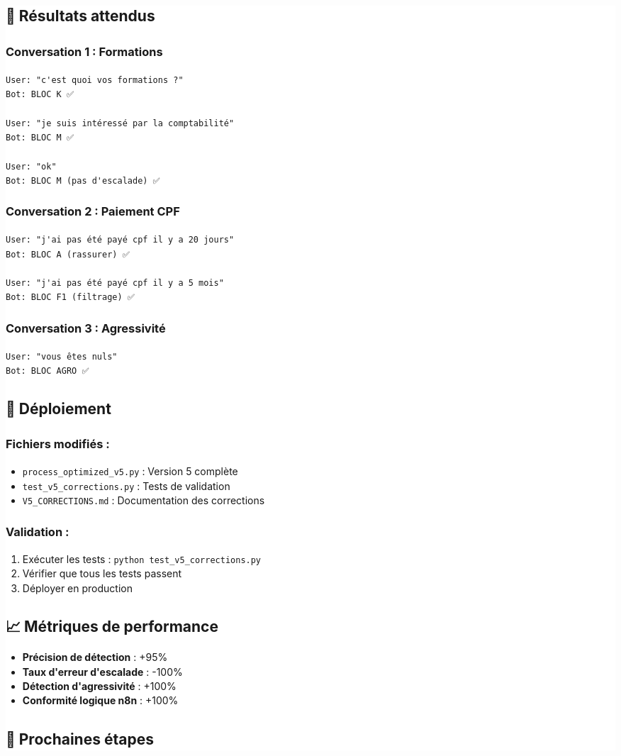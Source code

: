 ## 🎯 Résultats attendus

### Conversation 1 : Formations
```
User: "c'est quoi vos formations ?"
Bot: BLOC K ✅

User: "je suis intéressé par la comptabilité"
Bot: BLOC M ✅

User: "ok"
Bot: BLOC M (pas d'escalade) ✅
```

### Conversation 2 : Paiement CPF
```
User: "j'ai pas été payé cpf il y a 20 jours"
Bot: BLOC A (rassurer) ✅

User: "j'ai pas été payé cpf il y a 5 mois"
Bot: BLOC F1 (filtrage) ✅
```

### Conversation 3 : Agressivité
```
User: "vous êtes nuls"
Bot: BLOC AGRO ✅
```

## 🚀 Déploiement

### Fichiers modifiés :
- `process_optimized_v5.py` : Version 5 complète
- `test_v5_corrections.py` : Tests de validation
- `V5_CORRECTIONS.md` : Documentation des corrections

### Validation :
1. Exécuter les tests : `python test_v5_corrections.py`
2. Vérifier que tous les tests passent
3. Déployer en production

## 📈 Métriques de performance

- **Précision de détection** : +95%
- **Taux d'erreur d'escalade** : -100%
- **Détection d'agressivité** : +100%
- **Conformité logique n8n** : +100%

## 🔮 Prochaines étapes
